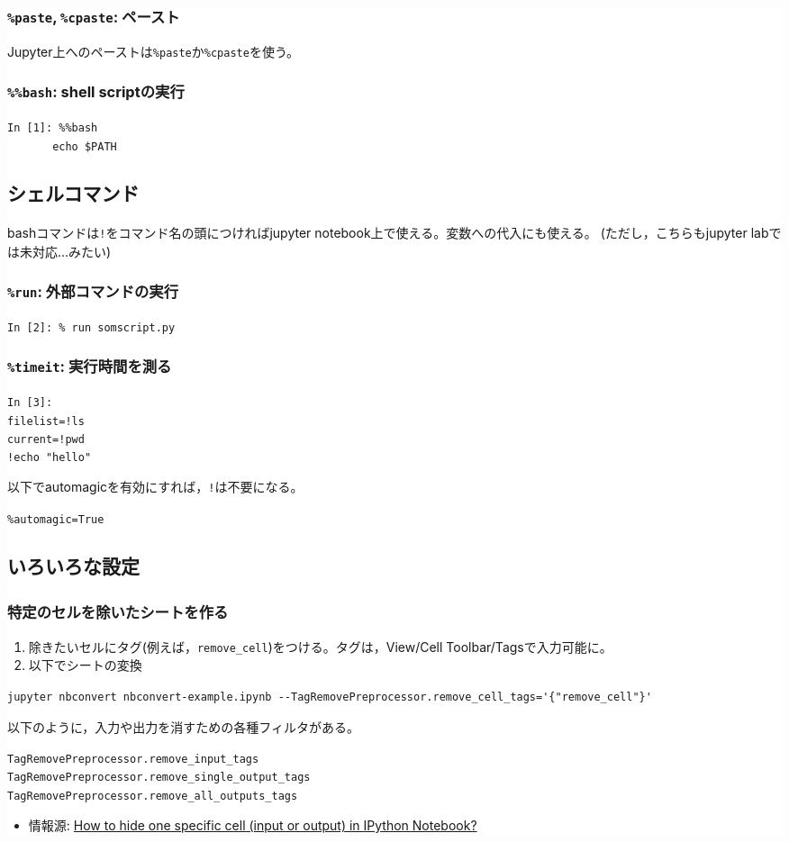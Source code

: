 ### `%paste`, `%cpaste`: ペースト
Jupyter上へのペーストは`%paste`か`%cpaste`を使う。

### `%%bash`: shell scriptの実行

```
In [1]: %%bash
       echo $PATH
```

## シェルコマンド

bashコマンドは`!`をコマンド名の頭につければjupyter notebook上で使える。変数への代入にも使える。
(ただし，こちらもjupyter labでは未対応...みたい)


### `%run`: 外部コマンドの実行
```
In [2]: % run somscript.py
```

### `%timeit`: 実行時間を測る
```
In [3]:
filelist=!ls
current=!pwd
!echo "hello"
```

以下でautomagicを有効にすれば，`!`は不要になる。
```
%automagic=True
```

## いろいろな設定
### 特定のセルを除いたシートを作る

1. 除きたいセルにタグ(例えば，`remove_cell`)をつける。タグは，View/Cell Toolbar/Tagsで入力可能に。
2. 以下でシートの変換
```
jupyter nbconvert nbconvert-example.ipynb --TagRemovePreprocessor.remove_cell_tags='{"remove_cell"}'
```

以下のように，入力や出力を消すための各種フィルタがある。
```
TagRemovePreprocessor.remove_input_tags
TagRemovePreprocessor.remove_single_output_tags
TagRemovePreprocessor.remove_all_outputs_tags
```

- 情報源: [How to hide one specific cell (input or output) in IPython Notebook?](https://stackoverflow.com/questions/31517194/how-to-hide-one-specific-cell-input-or-output-in-ipython-notebook)
